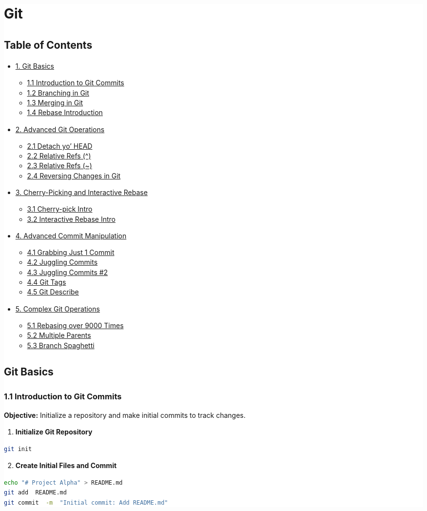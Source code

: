 ﻿
# Git

## Table of Contents

- [1. Git Basics](#1-git-basics)
  
  - [1.1 Introduction to Git Commits](#11-introduction-to-git-commits)
  - [1.2 Branching in Git](#12-branching-in-git)
  - [1.3 Merging in Git](#13-merging-in-git)
  - [1.4 Rebase Introduction](#14-rebase-introduction)

- [2. Advanced Git Operations](#2-advanced-git-operations)

  - [2.1 Detach yo’ HEAD](#21-detach-yo'-head)
  - [2.2 Relative Refs (^)](#22-relative-refs-)
  - [2.3 Relative Refs (~)](#23-relative-refs-)
  - [2.4 Reversing Changes in Git](#24-reversing-changes-in-git)

- [3. Cherry-Picking and Interactive Rebase](#3-cherry-picking-and-interactive-rebase)

  - [3.1 Cherry-pick Intro](#31-cherry-pick-intro)
  - [3.2 Interactive Rebase Intro](#32-interactive-rebase-intro)

- [4. Advanced Commit Manipulation](#4-advanced-commit-manipulation)

  - [4.1 Grabbing Just 1 Commit](#41-grabbing-just-1-commit)
  - [4.2 Juggling Commits](#42-juggling-commits)
  - [4.3 Juggling Commits #2](#43-juggling-commits-2)
  - [4.4 Git Tags](#44-git-tags)
  - [4.5 Git Describe](#45-git-describe)

- [5. Complex Git Operations](#5-complex-git-operations)

  - [5.1 Rebasing over 9000 Times](#51-rebasing-over-9000-times)
  - [5.2 Multiple Parents](#52-multiple-parents)
  - [5.3 Branch Spaghetti](#53-branch-spaghetti)

## Git Basics

### 1.1 Introduction to Git Commits

**Objective:** Initialize a repository and make initial commits to track changes.

1. **Initialize Git Repository**

```bash
git init
```

2. **Create Initial Files and Commit**

```bash
echo "# Project Alpha" > README.md
git add  README.md
git commit  -m  "Initial commit: Add README.md"
```
